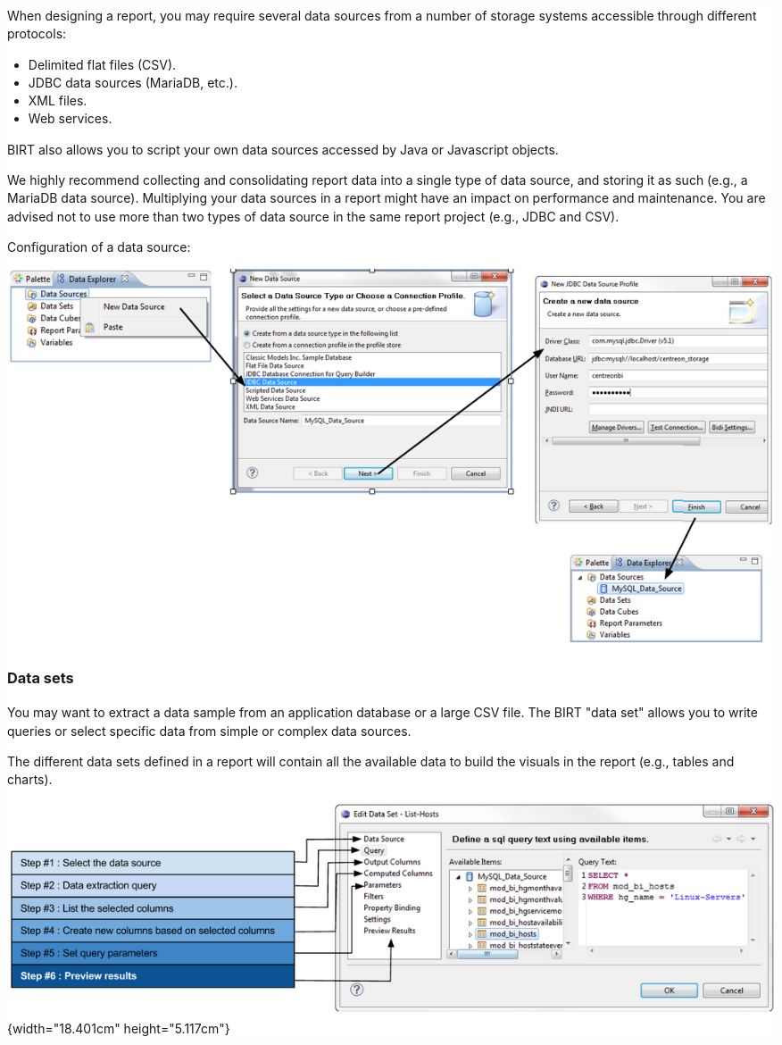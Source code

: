 When designing a report, you may require several data sources from a
number of storage systems accessible through different protocols:

-   Delimited flat files (CSV).
-   JDBC data sources (MariaDB, etc.).
-   XML files.
-   Web services.

BIRT also allows you to script your own data sources accessed by Java or
Javascript objects.

We highly recommend collecting and consolidating report data into a
single type of data source, and storing it as such (e.g., a MariaDB data source).
Multiplying your data sources in a report might have an impact on
performance and maintenance. You are advised not to use more than two
types of data source in the same report project (e.g., JDBC and CSV).

Configuration of a data source:

![10000000000003DE000001E25067D84F_png](../assets/reporting/dev-guide/10000000000003DE000001E25067D84F.png)

### Data sets

You may want to extract a data sample from an application database or a
large CSV file. The BIRT "data set" allows you to write queries or
select specific data from simple or complex data sources.

The different data sets defined in a report will contain all the
available data to build the visuals in the report (e.g., tables and
charts).

![100000000000053D00000175C278E199_png](../assets/reporting/dev-guide/100000000000053D00000175C278E199.png){width="18.401cm"
height="5.117cm"}